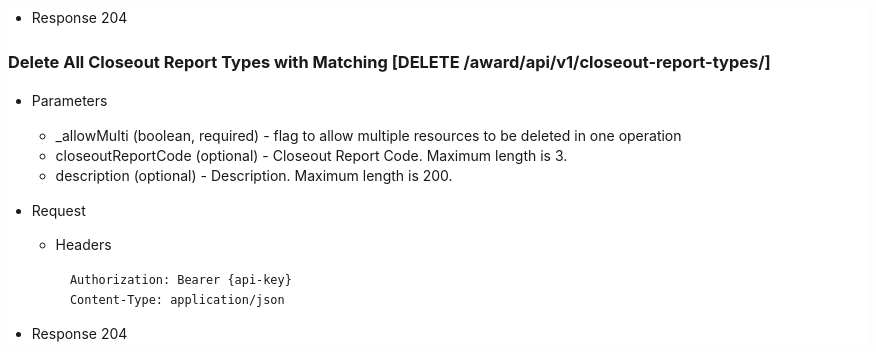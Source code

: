 + Response 204

### Delete All Closeout Report Types with Matching [DELETE /award/api/v1/closeout-report-types/]

+ Parameters

    + _allowMulti (boolean, required) - flag to allow multiple resources to be deleted in one operation
    + closeoutReportCode (optional) - Closeout Report Code. Maximum length is 3.
    + description (optional) - Description. Maximum length is 200.

      
+ Request

    + Headers

            Authorization: Bearer {api-key}
            Content-Type: application/json

+ Response 204
